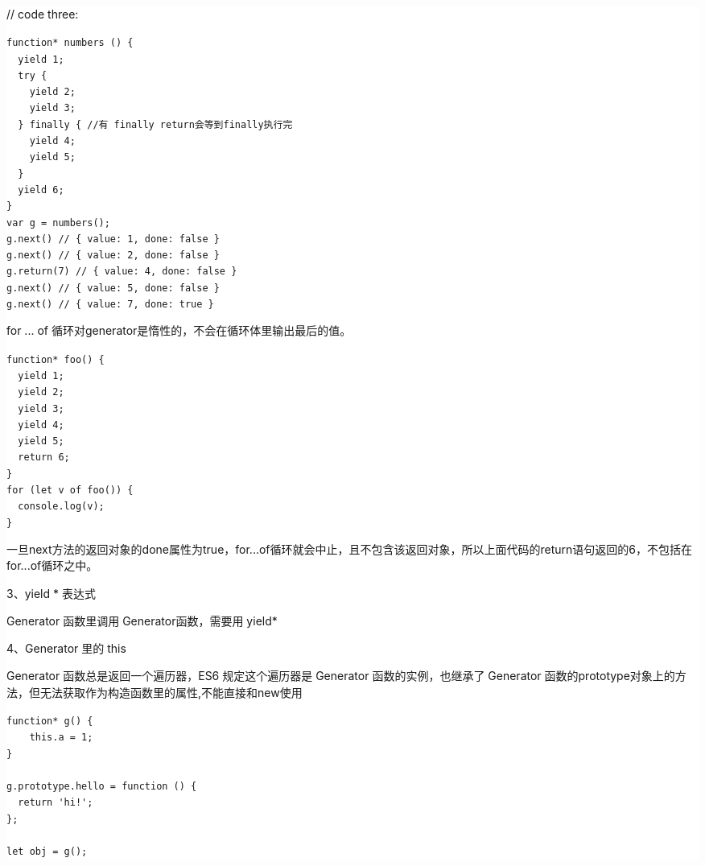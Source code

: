 // code three:

	function* numbers () {
	  yield 1;
	  try {
	    yield 2;
	    yield 3;
	  } finally { //有 finally return会等到finally执行完
	    yield 4;
	    yield 5;
	  }
	  yield 6;
	}
	var g = numbers();
	g.next() // { value: 1, done: false }
	g.next() // { value: 2, done: false }
	g.return(7) // { value: 4, done: false }
	g.next() // { value: 5, done: false }
	g.next() // { value: 7, done: true }



for ... of 循环对generator是惰性的，不会在循环体里输出最后的值。

	function* foo() {
	  yield 1;
	  yield 2;
	  yield 3;
	  yield 4;
	  yield 5;
	  return 6;
	}
	for (let v of foo()) {
	  console.log(v);
	}

一旦next方法的返回对象的done属性为true，for...of循环就会中止，且不包含该返回对象，所以上面代码的return语句返回的6，不包括在for...of循环之中。


3、yield * 表达式

Generator 函数里调用 Generator函数，需要用 yield*

4、Generator 里的 this

Generator 函数总是返回一个遍历器，ES6 规定这个遍历器是 Generator 函数的实例，也继承了 Generator 函数的prototype对象上的方法，但无法获取作为构造函数里的属性,不能直接和new使用

	function* g() {
		this.a = 1;
	}

	g.prototype.hello = function () {
	  return 'hi!';
	};

	let obj = g();
